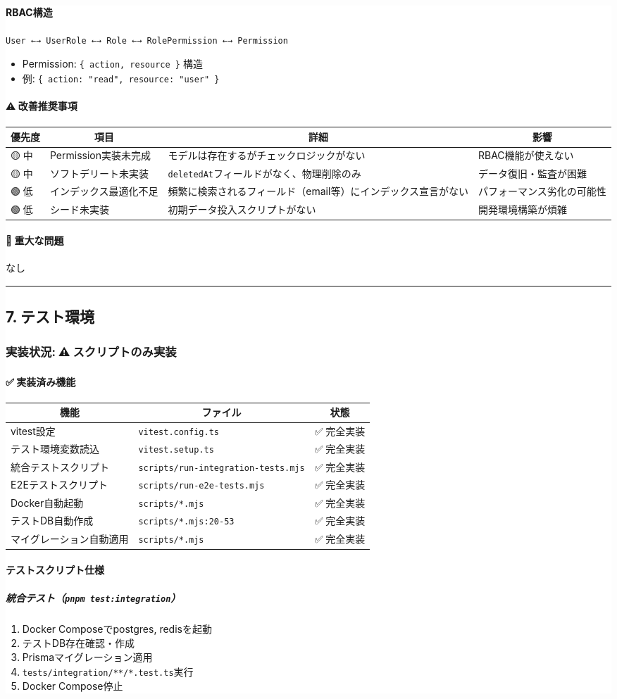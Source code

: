 #### RBAC構造

```
User ←→ UserRole ←→ Role ←→ RolePermission ←→ Permission
```

- Permission: `{ action, resource }` 構造
- 例: `{ action: "read", resource: "user" }`

#### ⚠️ 改善推奨事項

| 優先度 | 項目 | 詳細 | 影響 |
|--------|------|------|------|
| 🟡 中 | Permission実装未完成 | モデルは存在するがチェックロジックがない | RBAC機能が使えない |
| 🟡 中 | ソフトデリート未実装 | `deletedAt`フィールドがなく、物理削除のみ | データ復旧・監査が困難 |
| 🟢 低 | インデックス最適化不足 | 頻繁に検索されるフィールド（email等）にインデックス宣言がない | パフォーマンス劣化の可能性 |
| 🟢 低 | シード未実装 | 初期データ投入スクリプトがない | 開発環境構築が煩雑 |

#### 🔴 重大な問題

なし

---

## 7. テスト環境

### 実装状況: ⚠️ スクリプトのみ実装

#### ✅ 実装済み機能

| 機能 | ファイル | 状態 |
|------|---------|------|
| vitest設定 | `vitest.config.ts` | ✅ 完全実装 |
| テスト環境変数読込 | `vitest.setup.ts` | ✅ 完全実装 |
| 統合テストスクリプト | `scripts/run-integration-tests.mjs` | ✅ 完全実装 |
| E2Eテストスクリプト | `scripts/run-e2e-tests.mjs` | ✅ 完全実装 |
| Docker自動起動 | `scripts/*.mjs` | ✅ 完全実装 |
| テストDB自動作成 | `scripts/*.mjs:20-53` | ✅ 完全実装 |
| マイグレーション自動適用 | `scripts/*.mjs` | ✅ 完全実装 |

#### テストスクリプト仕様

##### 統合テスト（`pnpm test:integration`）

1. Docker Composeでpostgres, redisを起動
2. テストDB存在確認・作成
3. Prismaマイグレーション適用
4. `tests/integration/**/*.test.ts`実行
5. Docker Compose停止
